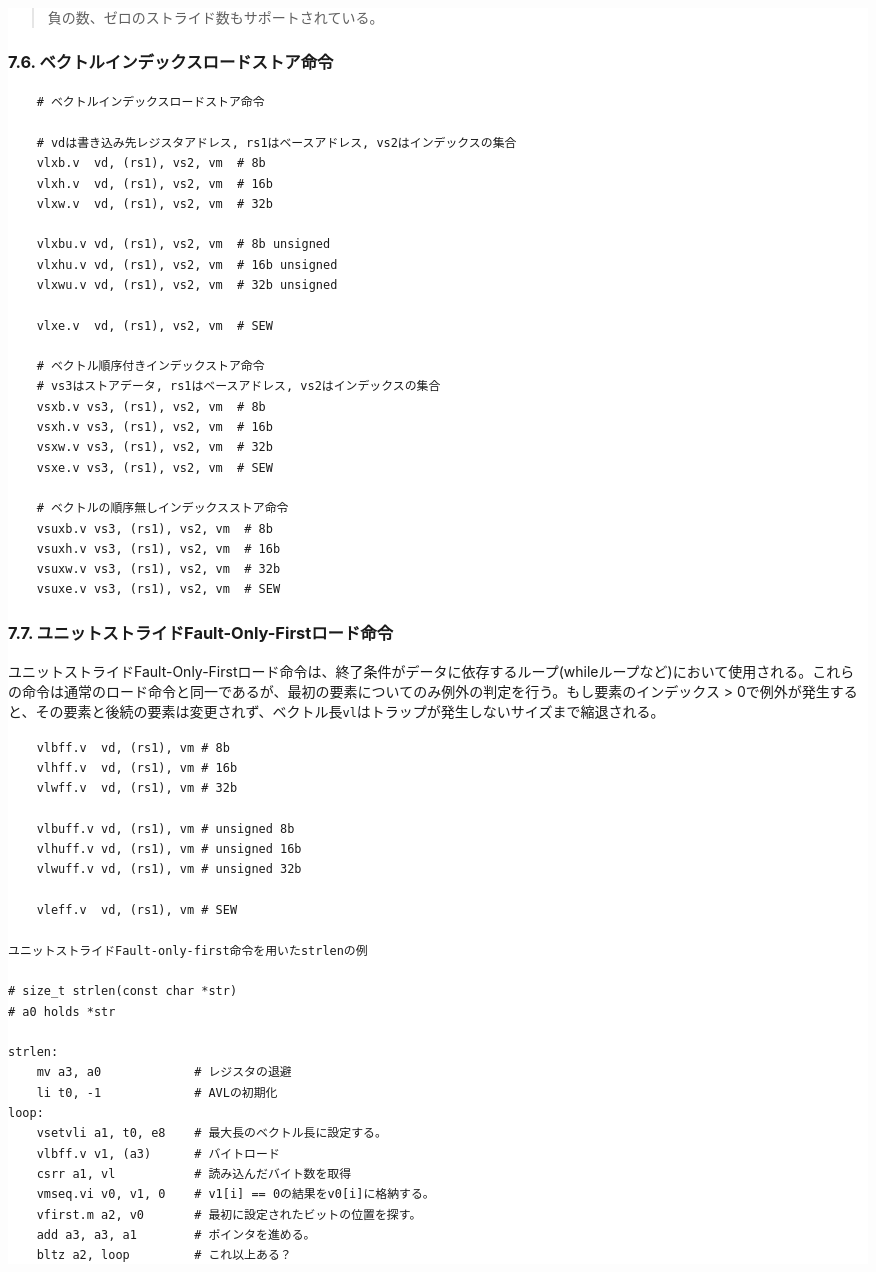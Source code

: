 > 負の数、ゼロのストライド数もサポートされている。

### 7.6. ベクトルインデックスロードストア命令

```
    # ベクトルインデックスロードストア命令

    # vdは書き込み先レジスタアドレス, rs1はベースアドレス, vs2はインデックスの集合
    vlxb.v  vd, (rs1), vs2, vm  # 8b
    vlxh.v  vd, (rs1), vs2, vm  # 16b
    vlxw.v  vd, (rs1), vs2, vm  # 32b

    vlxbu.v vd, (rs1), vs2, vm  # 8b unsigned
    vlxhu.v vd, (rs1), vs2, vm  # 16b unsigned
    vlxwu.v vd, (rs1), vs2, vm  # 32b unsigned

    vlxe.v  vd, (rs1), vs2, vm  # SEW

    # ベクトル順序付きインデックストア命令
    # vs3はストアデータ, rs1はベースアドレス, vs2はインデックスの集合
    vsxb.v vs3, (rs1), vs2, vm  # 8b
    vsxh.v vs3, (rs1), vs2, vm  # 16b
    vsxw.v vs3, (rs1), vs2, vm  # 32b
    vsxe.v vs3, (rs1), vs2, vm  # SEW

    # ベクトルの順序無しインデックスストア命令
    vsuxb.v vs3, (rs1), vs2, vm  # 8b
    vsuxh.v vs3, (rs1), vs2, vm  # 16b
    vsuxw.v vs3, (rs1), vs2, vm  # 32b
    vsuxe.v vs3, (rs1), vs2, vm  # SEW
```

### 7.7. ユニットストライドFault-Only-Firstロード命令

ユニットストライドFault-Only-Firstロード命令は、終了条件がデータに依存するループ(whileループなど)において使用される。これらの命令は通常のロード命令と同一であるが、最初の要素についてのみ例外の判定を行う。もし要素のインデックス > 0で例外が発生すると、その要素と後続の要素は変更されず、ベクトル長`vl`はトラップが発生しないサイズまで縮退される。

```
    vlbff.v  vd, (rs1), vm # 8b
    vlhff.v  vd, (rs1), vm # 16b
    vlwff.v  vd, (rs1), vm # 32b

    vlbuff.v vd, (rs1), vm # unsigned 8b
    vlhuff.v vd, (rs1), vm # unsigned 16b
    vlwuff.v vd, (rs1), vm # unsigned 32b

    vleff.v  vd, (rs1), vm # SEW

ユニットストライドFault-only-first命令を用いたstrlenの例

# size_t strlen(const char *str)
# a0 holds *str

strlen:
    mv a3, a0             # レジスタの退避
    li t0, -1             # AVLの初期化
loop:
    vsetvli a1, t0, e8    # 最大長のベクトル長に設定する。
    vlbff.v v1, (a3)      # バイトロード
    csrr a1, vl           # 読み込んだバイト数を取得
    vmseq.vi v0, v1, 0    # v1[i] == 0の結果をv0[i]に格納する。
    vfirst.m a2, v0       # 最初に設定されたビットの位置を探す。
    add a3, a3, a1        # ポインタを進める。
    bltz a2, loop         # これ以上ある？

```